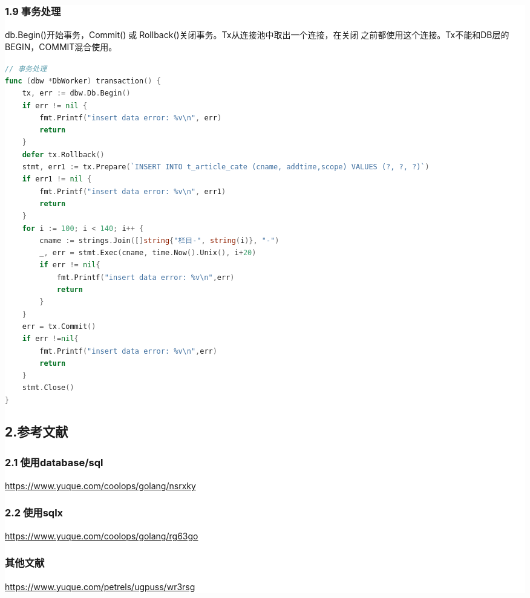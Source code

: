 ### 1.9 事务处理
db.Begin()开始事务，Commit() 或 Rollback()关闭事务。Tx从连接池中取出一个连接，在关闭
之前都使用这个连接。Tx不能和DB层的BEGIN，COMMIT混合使用。

``` go
// 事务处理
func (dbw *DbWorker) transaction() {
	tx, err := dbw.Db.Begin()
	if err != nil {
		fmt.Printf("insert data error: %v\n", err)
		return
	}
	defer tx.Rollback()
	stmt, err1 := tx.Prepare(`INSERT INTO t_article_cate (cname, addtime,scope) VALUES (?, ?, ?)`)
	if err1 != nil {
		fmt.Printf("insert data error: %v\n", err1)
		return
	}
	for i := 100; i < 140; i++ {
		cname := strings.Join([]string{"栏目-", string(i)}, "-")
		_, err = stmt.Exec(cname, time.Now().Unix(), i+20)
		if err != nil{
			fmt.Printf("insert data error: %v\n",err)
			return
		}
	}
	err = tx.Commit()
	if err !=nil{
		fmt.Printf("insert data error: %v\n",err)
		return
	}
	stmt.Close()
}
```


## 2.参考文献

### 2.1 使用database/sql
https://www.yuque.com/coolops/golang/nsrxky


### 2.2 使用sqlx
https://www.yuque.com/coolops/golang/rg63go


### 其他文献
https://www.yuque.com/petrels/ugpuss/wr3rsg